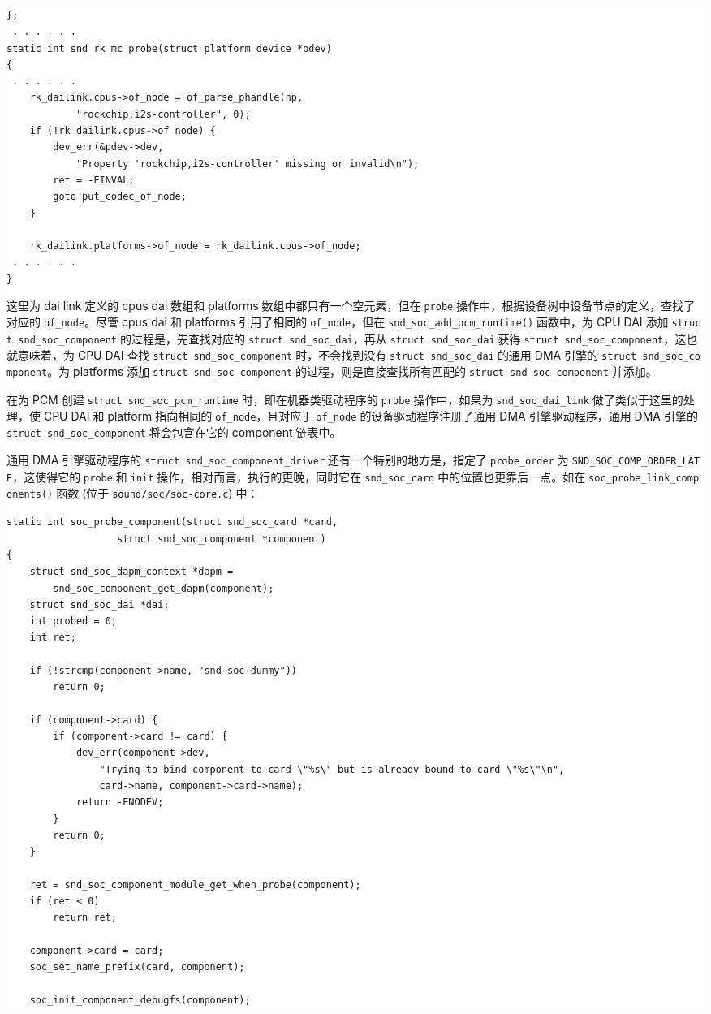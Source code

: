 ```
};
 . . . . . .
static int snd_rk_mc_probe(struct platform_device *pdev)
{
 . . . . . .
	rk_dailink.cpus->of_node = of_parse_phandle(np,
			"rockchip,i2s-controller", 0);
	if (!rk_dailink.cpus->of_node) {
		dev_err(&pdev->dev,
			"Property 'rockchip,i2s-controller' missing or invalid\n");
		ret = -EINVAL;
		goto put_codec_of_node;
	}

	rk_dailink.platforms->of_node = rk_dailink.cpus->of_node;
 . . . . . .
}
```

这里为 dai link 定义的 cpus dai 数组和 platforms 数组中都只有一个空元素，但在 `probe` 操作中，根据设备树中设备节点的定义，查找了对应的 `of_node`。尽管 cpus dai 和 platforms 引用了相同的 `of_node`，但在 `snd_soc_add_pcm_runtime()` 函数中，为 CPU DAI 添加 `struct snd_soc_component` 的过程是，先查找对应的 `struct snd_soc_dai`，再从 `struct snd_soc_dai` 获得 `struct snd_soc_component`，这也就意味着，为 CPU DAI 查找  `struct snd_soc_component` 时，不会找到没有 `struct snd_soc_dai` 的通用 DMA 引擎的 `struct snd_soc_component`。为 platforms 添加 `struct snd_soc_component` 的过程，则是直接查找所有匹配的 `struct snd_soc_component` 并添加。

在为 PCM 创建 `struct snd_soc_pcm_runtime` 时，即在机器类驱动程序的 `probe` 操作中，如果为 `snd_soc_dai_link` 做了类似于这里的处理，使 CPU DAI 和 platform 指向相同的 `of_node`，且对应于 `of_node` 的设备驱动程序注册了通用 DMA 引擎驱动程序，通用 DMA 引擎的 `struct snd_soc_component` 将会包含在它的 component 链表中。

通用 DMA 引擎驱动程序的 `struct snd_soc_component_driver` 还有一个特别的地方是，指定了 `probe_order` 为 `SND_SOC_COMP_ORDER_LATE`，这使得它的 `probe` 和 `init` 操作，相对而言，执行的更晚，同时它在 `snd_soc_card` 中的位置也更靠后一点。如在 `soc_probe_link_components()` 函数 (位于 `sound/soc/soc-core.c`) 中：
```
static int soc_probe_component(struct snd_soc_card *card,
			       struct snd_soc_component *component)
{
	struct snd_soc_dapm_context *dapm =
		snd_soc_component_get_dapm(component);
	struct snd_soc_dai *dai;
	int probed = 0;
	int ret;

	if (!strcmp(component->name, "snd-soc-dummy"))
		return 0;

	if (component->card) {
		if (component->card != card) {
			dev_err(component->dev,
				"Trying to bind component to card \"%s\" but is already bound to card \"%s\"\n",
				card->name, component->card->name);
			return -ENODEV;
		}
		return 0;
	}

	ret = snd_soc_component_module_get_when_probe(component);
	if (ret < 0)
		return ret;

	component->card = card;
	soc_set_name_prefix(card, component);

	soc_init_component_debugfs(component);
```